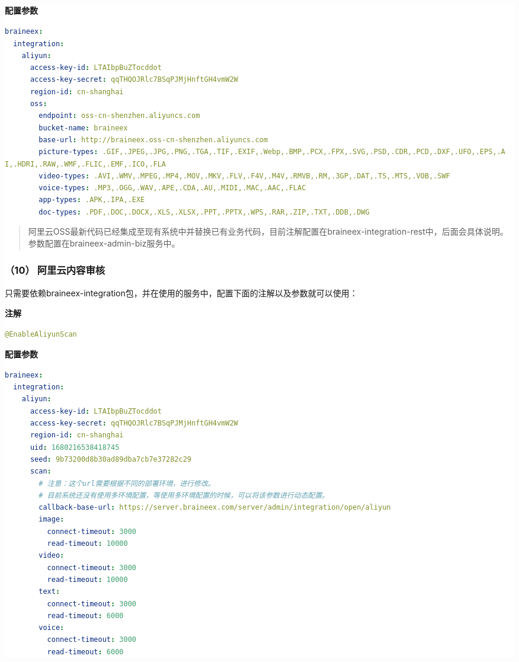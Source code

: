 **配置参数**

```yaml
braineex:
  integration:
    aliyun:
      access-key-id: LTAIbpBuZTocddot
      access-key-secret: qqTHQOJRlc7BSqPJMjHnftGH4vmW2W
      region-id: cn-shanghai
      oss:
        endpoint: oss-cn-shenzhen.aliyuncs.com
        bucket-name: braineex
        base-url: http://braineex.oss-cn-shenzhen.aliyuncs.com
        picture-types: .GIF,.JPEG,.JPG,.PNG,.TGA,.TIF,.EXIF,.Webp,.BMP,.PCX,.FPX,.SVG,.PSD,.CDR,.PCD,.DXF,.UFO,.EPS,.AI,.HDRI,.RAW,.WMF,.FLIC,.EMF,.ICO,.FLA
        video-types: .AVI,.WMV,.MPEG,.MP4,.MOV,.MKV,.FLV,.F4V,.M4V,.RMVB,.RM,.3GP,.DAT,.TS,.MTS,.VOB,.SWF
        voice-types: .MP3,.OGG,.WAV,.APE,.CDA,.AU,.MIDI,.MAC,.AAC,.FLAC
        app-types: .APK,.IPA,.EXE
        doc-types: .PDF,.DOC,.DOCX,.XLS,.XLSX,.PPT,.PPTX,.WPS,.RAR,.ZIP,.TXT,.DDB,.DWG
```



> 阿里云OSS最新代码已经集成至现有系统中并替换已有业务代码，目前注解配置在braineex-integration-rest中，后面会具体说明。参数配置在braineex-admin-biz服务中。



### （10） 阿里云内容审核

只需要依赖braineex-integration包，并在使用的服务中，配置下面的注解以及参数就可以使用：

**注解**

```java
@EnableAliyunScan
```

**配置参数**

```yaml
braineex:
  integration:
    aliyun:
      access-key-id: LTAIbpBuZTocddot
      access-key-secret: qqTHQOJRlc7BSqPJMjHnftGH4vmW2W
      region-id: cn-shanghai
      uid: 1680216538418745
      seed: 9b73200d8b30ad89dba7cb7e37282c29
      scan:
        # 注意：这个url需要根据不同的部署环境，进行修改。
        # 目前系统还没有使用多环境配置，等使用多环境配置的时候，可以将该参数进行动态配置。
        callback-base-url: https://server.braineex.com/server/admin/integration/open/aliyun
        image:
          connect-timeout: 3000
          read-timeout: 10000
        video:
          connect-timeout: 3000
          read-timeout: 10000
        text:
          connect-timeout: 3000
          read-timeout: 6000
        voice:
          connect-timeout: 3000
          read-timeout: 6000
```
